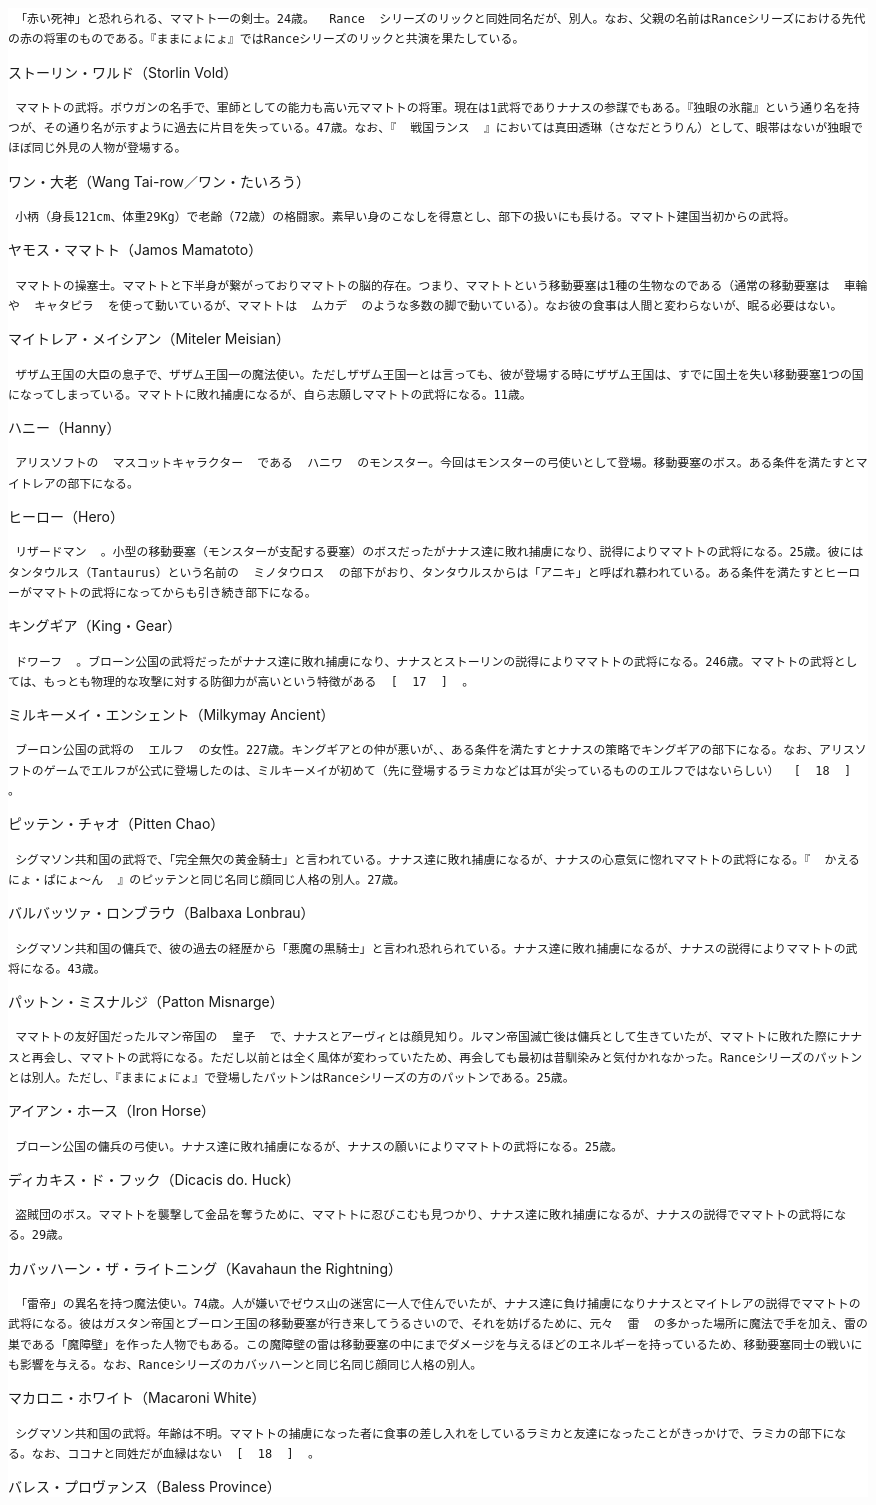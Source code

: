     「赤い死神」と恐れられる、ママトト一の剣士。24歳。  Rance  シリーズのリックと同姓同名だが、別人。なお、父親の名前はRanceシリーズにおける先代の赤の将軍のものである。『ままにょにょ』ではRanceシリーズのリックと共演を果たしている。 
ストーリン・ワルド（Storlin Vold）

     ママトトの武将。ボウガンの名手で、軍師としての能力も高い元ママトトの将軍。現在は1武将でありナナスの参謀でもある。『独眼の氷龍』という通り名を持つが、その通り名が示すように過去に片目を失っている。47歳。なお、『  戦国ランス  』においては真田透琳（さなだとうりん）として、眼帯はないが独眼でほぼ同じ外見の人物が登場する。 
ワン・大老（Wang Tai-row／ワン・たいろう）

     小柄（身長121cm、体重29Kg）で老齢（72歳）の格闘家。素早い身のこなしを得意とし、部下の扱いにも長ける。ママトト建国当初からの武将。 
ヤモス・ママトト（Jamos Mamatoto）

     ママトトの操塞士。ママトトと下半身が繋がっておりママトトの脳的存在。つまり、ママトトという移動要塞は1種の生物なのである（通常の移動要塞は  車輪  や  キャタピラ  を使って動いているが、ママトトは  ムカデ  のような多数の脚で動いている）。なお彼の食事は人間と変わらないが、眠る必要はない。 
マイトレア・メイシアン（Miteler Meisian）

     ザザム王国の大臣の息子で、ザザム王国一の魔法使い。ただしザザム王国一とは言っても、彼が登場する時にザザム王国は、すでに国土を失い移動要塞1つの国になってしまっている。ママトトに敗れ捕虜になるが、自ら志願しママトトの武将になる。11歳。 
ハニー（Hanny）

     アリスソフトの  マスコットキャラクター  である  ハニワ  のモンスター。今回はモンスターの弓使いとして登場。移動要塞のボス。ある条件を満たすとマイトレアの部下になる。 
ヒーロー（Hero）

     リザードマン  。小型の移動要塞（モンスターが支配する要塞）のボスだったがナナス達に敗れ捕虜になり、説得によりママトトの武将になる。25歳。彼にはタンタウルス（Tantaurus）という名前の  ミノタウロス  の部下がおり、タンタウルスからは「アニキ」と呼ばれ慕われている。ある条件を満たすとヒーローがママトトの武将になってからも引き続き部下になる。 
キングギア（King・Gear）

     ドワーフ  。ブローン公国の武将だったがナナス達に敗れ捕虜になり、ナナスとストーリンの説得によりママトトの武将になる。246歳。ママトトの武将としては、もっとも物理的な攻撃に対する防御力が高いという特徴がある  [  17  ]  。 
ミルキーメイ・エンシェント（Milkymay Ancient）

     ブーロン公国の武将の  エルフ  の女性。227歳。キングギアとの仲が悪いが、、ある条件を満たすとナナスの策略でキングギアの部下になる。なお、アリスソフトのゲームでエルフが公式に登場したのは、ミルキーメイが初めて（先に登場するラミカなどは耳が尖っているもののエルフではないらしい）  [  18  ]  。 
ピッテン・チャオ（Pitten Chao）

     シグマソン共和国の武将で、「完全無欠の黄金騎士」と言われている。ナナス達に敗れ捕虜になるが、ナナスの心意気に惚れママトトの武将になる。『  かえるにょ・ぱにょ～ん  』のピッテンと同じ名同じ顔同じ人格の別人。27歳。 
バルバッツァ・ロンブラウ（Balbaxa Lonbrau）

     シグマソン共和国の傭兵で、彼の過去の経歴から「悪魔の黒騎士」と言われ恐れられている。ナナス達に敗れ捕虜になるが、ナナスの説得によりママトトの武将になる。43歳。 
パットン・ミスナルジ（Patton Misnarge）

     ママトトの友好国だったルマン帝国の  皇子  で、ナナスとアーヴィとは顔見知り。ルマン帝国滅亡後は傭兵として生きていたが、ママトトに敗れた際にナナスと再会し、ママトトの武将になる。ただし以前とは全く風体が変わっていたため、再会しても最初は昔馴染みと気付かれなかった。Ranceシリーズのパットンとは別人。ただし、『ままにょにょ』で登場したパットンはRanceシリーズの方のパットンである。25歳。 
アイアン・ホース（Iron Horse）

     ブローン公国の傭兵の弓使い。ナナス達に敗れ捕虜になるが、ナナスの願いによりママトトの武将になる。25歳。 
ディカキス・ド・フック（Dicacis do. Huck）

     盗賊団のボス。ママトトを襲撃して金品を奪うために、ママトトに忍びこむも見つかり、ナナス達に敗れ捕虜になるが、ナナスの説得でママトトの武将になる。29歳。 
カバッハーン・ザ・ライトニング（Kavahaun the Rightning）

     「雷帝」の異名を持つ魔法使い。74歳。人が嫌いでゼウス山の迷宮に一人で住んでいたが、ナナス達に負け捕虜になりナナスとマイトレアの説得でママトトの武将になる。彼はガスタン帝国とブーロン王国の移動要塞が行き来してうるさいので、それを妨げるために、元々  雷  の多かった場所に魔法で手を加え、雷の巣である「魔障壁」を作った人物でもある。この魔障壁の雷は移動要塞の中にまでダメージを与えるほどのエネルギーを持っているため、移動要塞同士の戦いにも影響を与える。なお、Ranceシリーズのカバッハーンと同じ名同じ顔同じ人格の別人。 
マカロニ・ホワイト（Macaroni White）

     シグマソン共和国の武将。年齢は不明。ママトトの捕虜になった者に食事の差し入れをしているラミカと友達になったことがきっかけで、ラミカの部下になる。なお、ココナと同姓だが血縁はない  [  18  ]  。 
バレス・プロヴァンス（Baless Province）
